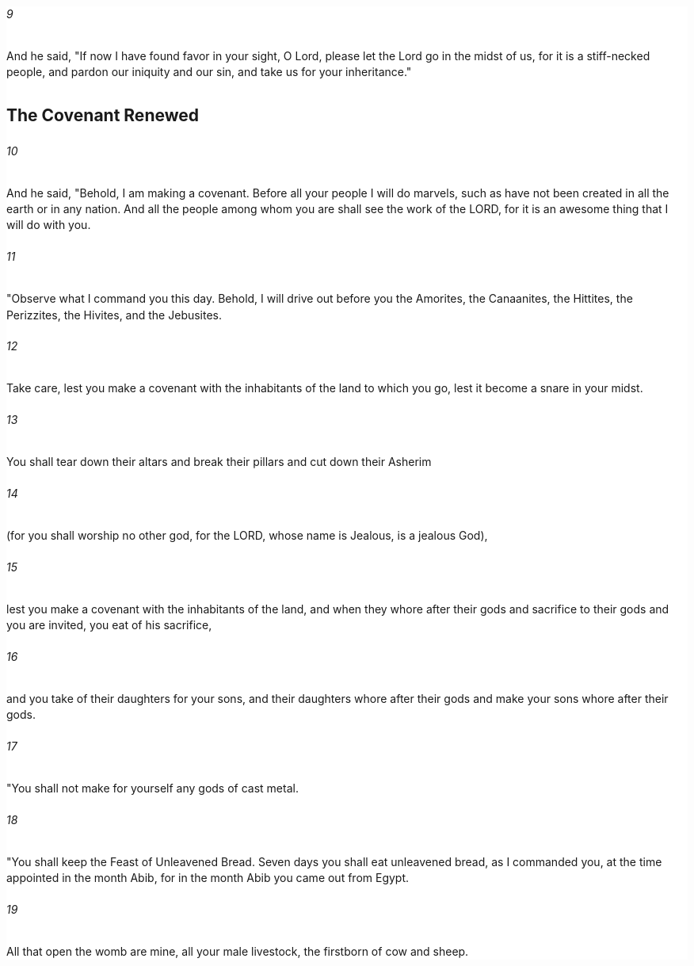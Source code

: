 
###### 9 
And he said, "If now I have found favor in your sight, O Lord, please let the Lord go in the midst of us, for it is a stiff-necked people, and pardon our iniquity and our sin, and take us for your inheritance."
 
 ## The Covenant Renewed
 
 

###### 10 
And he said, "Behold, I am making a covenant. Before all your people I will do marvels, such as have not been created in all the earth or in any nation. And all the people among whom you are shall see the work of the LORD, for it is an awesome thing that I will do with you.
 
 

###### 11 
"Observe what I command you this day. Behold, I will drive out before you the Amorites, the Canaanites, the Hittites, the Perizzites, the Hivites, and the Jebusites. 
 

###### 12 
Take care, lest you make a covenant with the inhabitants of the land to which you go, lest it become a snare in your midst. 
 

###### 13 
You shall tear down their altars and break their pillars and cut down their Asherim 
 

###### 14 
(for you shall worship no other god, for the LORD, whose name is Jealous, is a jealous God), 
 

###### 15 
lest you make a covenant with the inhabitants of the land, and when they whore after their gods and sacrifice to their gods and you are invited, you eat of his sacrifice, 
 

###### 16 
and you take of their daughters for your sons, and their daughters whore after their gods and make your sons whore after their gods.
 
 

###### 17 
"You shall not make for yourself any gods of cast metal.
 
 

###### 18 
"You shall keep the Feast of Unleavened Bread. Seven days you shall eat unleavened bread, as I commanded you, at the time appointed in the month Abib, for in the month Abib you came out from Egypt. 
 

###### 19 
All that open the womb are mine, all your male livestock, the firstborn of cow and sheep. 
 
